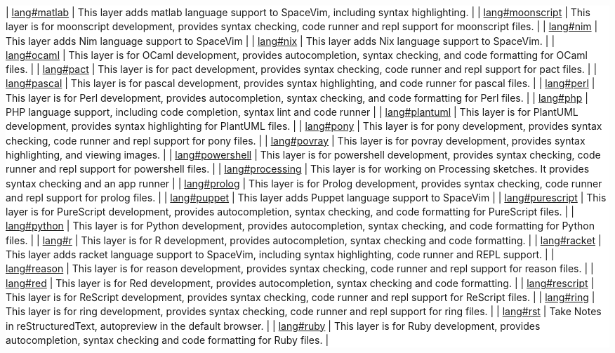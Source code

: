 | [lang#matlab](lang/matlab/)                           | This layer adds matlab language support to SpaceVim, including syntax highlighting.                                                                                 |
| [lang#moonscript](lang/moonscript/)                   | This layer is for moonscript development, provides syntax checking, code runner and repl support for moonscript files.                                              |
| [lang#nim](lang/nim/)                                 | This layer adds Nim language support to SpaceVim                                                                                                                    |
| [lang#nix](lang/nix/)                                 | This layer adds Nix language support to SpaceVim.                                                                                                                   |
| [lang#ocaml](lang/ocaml/)                             | This layer is for OCaml development, provides autocompletion, syntax checking, and code formatting for OCaml files.                                                 |
| [lang#pact](lang/pact/)                               | This layer is for pact development, provides syntax checking, code runner and repl support for pact files.                                                          |
| [lang#pascal](lang/pascal/)                           | This layer is for pascal development, provides syntax highlighting, and code runner for pascal files.                                                               |
| [lang#perl](lang/perl/)                               | This layer is for Perl development, provides autocompletion, syntax checking, and code formatting for Perl files.                                                   |
| [lang#php](lang/php/)                                 | PHP language support, including code completion, syntax lint and code runner                                                                                        |
| [lang#plantuml](lang/plantuml/)                       | This layer is for PlantUML development, provides syntax highlighting for PlantUML files.                                                                            |
| [lang#pony](lang/pony/)                               | This layer is for pony development, provides syntax checking, code runner and repl support for pony files.                                                          |
| [lang#povray](lang/povray/)                           | This layer is for povray development, provides syntax highlighting, and viewing images.                                                                             |
| [lang#powershell](lang/powershell/)                   | This layer is for powershell development, provides syntax checking, code runner and repl support for powershell files.                                              |
| [lang#processing](lang/processing/)                   | This layer is for working on Processing sketches. It provides syntax checking and an app runner                                                                     |
| [lang#prolog](lang/prolog/)                           | This layer is for Prolog development, provides syntax checking, code runner and repl support for prolog files.                                                      |
| [lang#puppet](lang/puppet/)                           | This layer adds Puppet language support to SpaceVim                                                                                                                 |
| [lang#purescript](lang/purescript/)                   | This layer is for PureScript development, provides autocompletion, syntax checking, and code formatting for PureScript files.                                       |
| [lang#python](lang/python/)                           | This layer is for Python development, provides autocompletion, syntax checking, and code formatting for Python files.                                               |
| [lang#r](lang/r/)                                     | This layer is for R development, provides autocompletion, syntax checking and code formatting.                                                                      |
| [lang#racket](lang/racket/)                           | This layer adds racket language support to SpaceVim, including syntax highlighting, code runner and REPL support.                                                   |
| [lang#reason](lang/reason/)                           | This layer is for reason development, provides syntax checking, code runner and repl support for reason files.                                                      |
| [lang#red](lang/red/)                                 | This layer is for Red development, provides autocompletion, syntax checking and code formatting.                                                                    |
| [lang#rescript](lang/rescript/)                       | This layer is for ReScript development, provides syntax checking, code runner and repl support for ReScript files.                                                  |
| [lang#ring](lang/ring/)                               | This layer is for ring development, provides syntax checking, code runner and repl support for ring files.                                                          |
| [lang#rst](lang/rst/)                                 | Take Notes in reStructuredText, autopreview in the default browser.                                                                                                 |
| [lang#ruby](lang/ruby/)                               | This layer is for Ruby development, provides autocompletion, syntax checking and code formatting for Ruby files.                                                    |